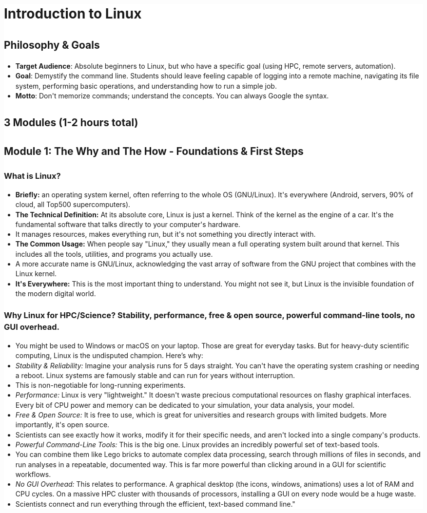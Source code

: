 # Introduction to Linux
## Philosophy & Goals

- **Target Audience**: Absolute beginners to Linux, but who have a specific goal (using HPC, remote servers, automation).
- **Goal**: Demystify the command line. Students should leave feeling capable of logging into a remote machine, navigating its file system, performing basic operations, and understanding how to run a simple job.
- **Motto**: Don't memorize commands; understand the concepts. You can always Google the syntax.

## 3 Modules (1-2 hours total)
## Module 1: The Why and The How - Foundations & First Steps 

### What is Linux? 
- **Briefly:** an operating system kernel, often referring to the whole OS (GNU/Linux). It's everywhere (Android, servers, 90% of cloud, all Top500 supercomputers).
- **The Technical Definition:** At its absolute core, Linux is just a kernel. Think of the kernel as the engine of a car. It's the fundamental software that talks directly to your computer's hardware.
- It manages resources, makes everything run, but it's not something you directly interact with.
- **The Common Usage:** When people say "Linux," they usually mean a full operating system built around that kernel. This includes all the tools, utilities, and programs you actually use.
- A more accurate name is GNU/Linux, acknowledging the vast array of software from the GNU project that combines with the Linux kernel.
- **It's Everywhere:** This is the most important thing to understand. You might not see it, but Linux is the invisible foundation of the modern digital world.

### Why Linux for HPC/Science? Stability, performance, free & open source, powerful command-line tools, no GUI overhead.
- You might be used to Windows or macOS on your laptop. Those are great for everyday tasks. But for heavy-duty scientific computing, Linux is the undisputed champion. Here’s why:
- *Stability & Reliability:* Imagine your analysis runs for 5 days straight. You can't have the operating system crashing or needing a reboot. Linux systems are famously stable and can run for years without interruption.
- This is non-negotiable for long-running experiments.
- *Performance:* Linux is very "lightweight." It doesn't waste precious computational resources on flashy graphical interfaces. Every bit of CPU power and memory can be dedicated to your simulation, your data analysis, your model.
- *Free & Open Source:* It is free to use, which is great for universities and research groups with limited budgets. More importantly, it's open source.
- Scientists can see exactly how it works, modify it for their specific needs, and aren't locked into a single company's products.
- *Powerful Command-Line Tools:* This is the big one. Linux provides an incredibly powerful set of text-based tools.
- You can combine them like Lego bricks to automate complex data processing, search through millions of files in seconds, and run analyses in a repeatable, documented way. This is far more powerful than clicking around in a GUI for scientific workflows.
- *No GUI Overhead:* This relates to performance. A graphical desktop (the icons, windows, animations) uses a lot of RAM and CPU cycles. On a massive HPC cluster with thousands of processors, installing a GUI on every node would be a huge waste.
- Scientists connect and run everything through the efficient, text-based command line."
